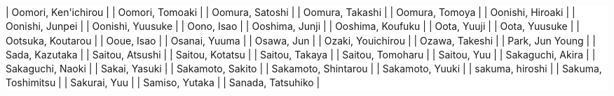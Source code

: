 | Oomori, Ken'ichirou |
| Oomori, Tomoaki |
| Oomura, Satoshi |
| Oomura, Takashi |
| Oomura, Tomoya |
| Oonishi, Hiroaki |
| Oonishi, Junpei |
| Oonishi, Yuusuke |
| Oono, Isao |
| Ooshima, Junji |
| Ooshima, Koufuku |
| Oota, Yuuji |
| Oota, Yuusuke |
| Ootsuka, Koutarou |
| Ooue, Isao |
| Osanai, Yuuma |
| Osawa, Jun |
| Ozaki, Youichirou |
| Ozawa, Takeshi |
| Park, Jun Young |
| Sada, Kazutaka |
| Saitou, Atsushi |
| Saitou, Kotatsu |
| Saitou, Takaya |
| Saitou, Tomoharu |
| Saitou, Yuu |
| Sakaguchi, Akira |
| Sakaguchi, Naoki |
| Sakai, Yasuki |
| Sakamoto, Sakito |
| Sakamoto, Shintarou |
| Sakamoto, Yuuki |
| sakuma, hiroshi |
| Sakuma, Toshimitsu |
| Sakurai, Yuu |
| Samiso, Yutaka |
| Sanada, Tatsuhiko |